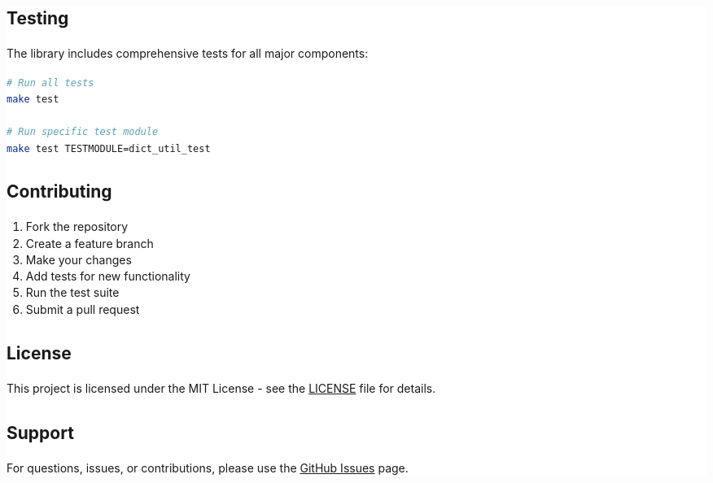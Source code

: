 ## Testing

The library includes comprehensive tests for all major components:

```bash
# Run all tests
make test

# Run specific test module
make test TESTMODULE=dict_util_test
```

## Contributing

1. Fork the repository
2. Create a feature branch
3. Make your changes
4. Add tests for new functionality
5. Run the test suite
6. Submit a pull request

## License

This project is licensed under the MIT License - see the [LICENSE](LICENSE) file for details.

## Support

For questions, issues, or contributions, please use the [GitHub Issues](https://github.com/droneshire/my-py-utils/issues) page.
